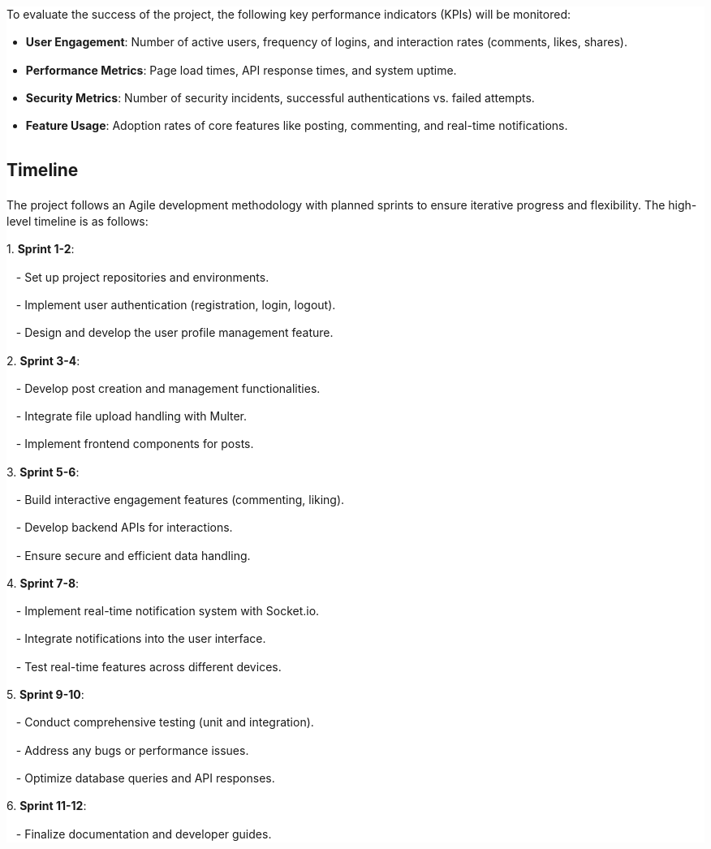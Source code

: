 To evaluate the success of the project, the following key performance indicators (KPIs) will be monitored:

- **User Engagement**: Number of active users, frequency of logins, and interaction rates (comments, likes, shares).

- **Performance Metrics**: Page load times, API response times, and system uptime.

- **Security Metrics**: Number of security incidents, successful authentications vs. failed attempts.

- **Feature Usage**: Adoption rates of core features like posting, commenting, and real-time notifications.

## Timeline

The project follows an Agile development methodology with planned sprints to ensure iterative progress and flexibility. The high-level timeline is as follows:

1\. **Sprint 1-2**: 

   - Set up project repositories and environments.

   - Implement user authentication (registration, login, logout).

   - Design and develop the user profile management feature.

2\. **Sprint 3-4**:

   - Develop post creation and management functionalities.

   - Integrate file upload handling with Multer.

   - Implement frontend components for posts.

3\. **Sprint 5-6**:

   - Build interactive engagement features (commenting, liking).

   - Develop backend APIs for interactions.

   - Ensure secure and efficient data handling.

4\. **Sprint 7-8**:

   - Implement real-time notification system with Socket.io.

   - Integrate notifications into the user interface.

   - Test real-time features across different devices.

5\. **Sprint 9-10**:

   - Conduct comprehensive testing (unit and integration).

   - Address any bugs or performance issues.

   - Optimize database queries and API responses.

6\. **Sprint 11-12**:

   - Finalize documentation and developer guides.
